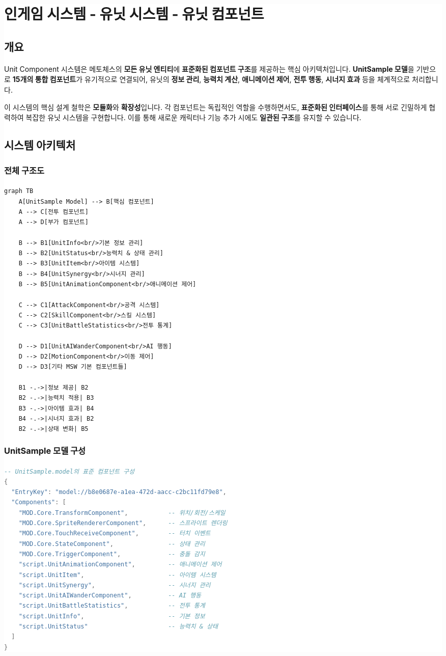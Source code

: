 # 인게임 시스템 - 유닛 시스템 - 유닛 컴포넌트

## 개요

Unit Component 시스템은 메토체스의 **모든 유닛 엔티티**에 **표준화된 컴포넌트 구조**를 제공하는 핵심 아키텍처입니다. **UnitSample 모델**을 기반으로 **15개의 통합 컴포넌트**가 유기적으로 연결되어, 유닛의 **정보 관리**, **능력치 계산**, **애니메이션 제어**, **전투 행동**, **시너지 효과** 등을 체계적으로 처리합니다.

이 시스템의 핵심 설계 철학은 **모듈화**와 **확장성**입니다. 각 컴포넌트는 독립적인 역할을 수행하면서도, **표준화된 인터페이스**를 통해 서로 긴밀하게 협력하여 복잡한 유닛 시스템을 구현합니다. 이를 통해 새로운 캐릭터나 기능 추가 시에도 **일관된 구조**를 유지할 수 있습니다.

## 시스템 아키텍처

### 전체 구조도

```mermaid
graph TB
    A[UnitSample Model] --> B[핵심 컴포넌트]
    A --> C[전투 컴포넌트]  
    A --> D[부가 컴포넌트]
    
    B --> B1[UnitInfo<br/>기본 정보 관리]
    B --> B2[UnitStatus<br/>능력치 & 상태 관리]
    B --> B3[UnitItem<br/>아이템 시스템]
    B --> B4[UnitSynergy<br/>시너지 관리]
    B --> B5[UnitAnimationComponent<br/>애니메이션 제어]
    
    C --> C1[AttackComponent<br/>공격 시스템]
    C --> C2[SkillComponent<br/>스킬 시스템] 
    C --> C3[UnitBattleStatistics<br/>전투 통계]
    
    D --> D1[UnitAIWanderComponent<br/>AI 행동]
    D --> D2[MotionComponent<br/>이동 제어]
    D --> D3[기타 MSW 기본 컴포넌트들]
    
    B1 -.->|정보 제공| B2
    B2 -.->|능력치 적용| B3
    B3 -.->|아이템 효과| B4
    B4 -.->|시너지 효과| B2
    B2 -.->|상태 변화| B5
```

### UnitSample 모델 구성

```lua
-- UnitSample.model의 표준 컴포넌트 구성
{
  "EntryKey": "model://b8e0687e-a1ea-472d-aacc-c2bc11fd79e8",
  "Components": [
    "MOD.Core.TransformComponent",           -- 위치/회전/스케일
    "MOD.Core.SpriteRendererComponent",      -- 스프라이트 렌더링
    "MOD.Core.TouchReceiveComponent",        -- 터치 이벤트
    "MOD.Core.StateComponent",               -- 상태 관리
    "MOD.Core.TriggerComponent",             -- 충돌 감지
    "script.UnitAnimationComponent",         -- 애니메이션 제어
    "script.UnitItem",                       -- 아이템 시스템
    "script.UnitSynergy",                    -- 시너지 관리
    "script.UnitAIWanderComponent",          -- AI 행동
    "script.UnitBattleStatistics",           -- 전투 통계
    "script.UnitInfo",                       -- 기본 정보
    "script.UnitStatus"                      -- 능력치 & 상태
  ]
}
```